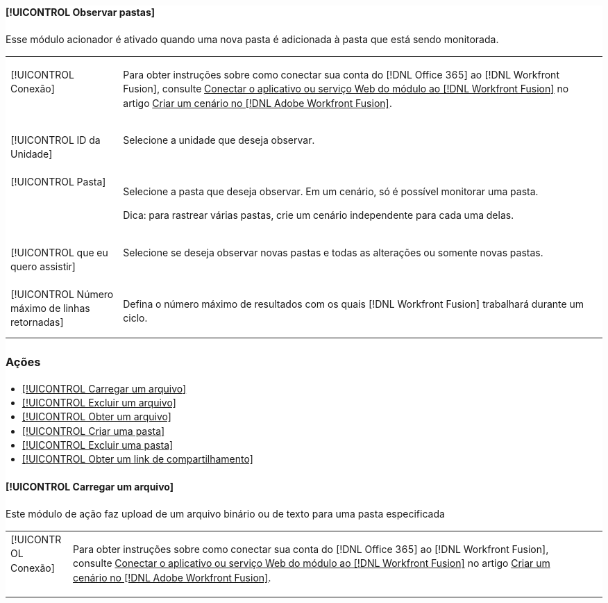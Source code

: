 #### [!UICONTROL Observar pastas]

Esse módulo acionador é ativado quando uma nova pasta é adicionada à pasta que está sendo monitorada.

<table style="table-layout:auto"> 
 <col> 
 <col> 
 <tbody> 
  <tr> 
   <td role="rowheader"> <p>[!UICONTROL Conexão]</p> </td> 
   <td> <p>Para obter instruções sobre como conectar sua conta do [!DNL Office 365] ao [!DNL Workfront Fusion], consulte <a href="../../workfront-fusion/scenarios/create-a-scenario.md#connect" class="MCXref xref">Conectar o aplicativo ou serviço Web do módulo ao [!DNL Workfront Fusion]</a> no artigo <a href="../../workfront-fusion/scenarios/create-a-scenario.md" class="MCXref xref">Criar um cenário no [!DNL Adobe Workfront Fusion]</a>.</p> </td> 
  </tr> 
  <tr> 
   <td role="rowheader"> <p>[!UICONTROL ID da Unidade]</p> </td> 
   <td> <p>Selecione a unidade que deseja observar.</p> </td> 
  </tr> 
  <tr> 
   <td role="rowheader">[!UICONTROL Pasta]</td> 
   <td> <p> Selecione a pasta que deseja observar. Em um cenário, só é possível monitorar uma pasta.</p> <p>Dica: para rastrear várias pastas, crie um cenário independente para cada uma delas.</p> </td> 
  </tr> 
  <tr> 
   <td role="rowheader"> <p>[!UICONTROL que eu quero assistir]</p> </td> 
   <td> <p>Selecione se deseja observar novas pastas e todas as alterações ou somente novas pastas.</p> </td> 
  </tr> 
  <tr> 
   <td role="rowheader">[!UICONTROL Número máximo de linhas retornadas]</td> 
   <td> <p> Defina o número máximo de resultados com os quais [!DNL Workfront Fusion] trabalhará durante um ciclo.</p> </td> 
  </tr> 
 </tbody> 
</table>

### Ações

* [[!UICONTROL Carregar um arquivo]](#upload-a-file)
* [[!UICONTROL Excluir um arquivo]](#delete-a-file)
* [[!UICONTROL Obter um arquivo]](#get-a-file)
* [[!UICONTROL Criar uma pasta]](#create-a-folder)
* [[!UICONTROL Excluir uma pasta]](#delete-a-folder)
* [[!UICONTROL Obter um link de compartilhamento]](#get-a-sharing-link)

#### [!UICONTROL Carregar um arquivo]

Este módulo de ação faz upload de um arquivo binário ou de texto para uma pasta especificada

<table style="table-layout:auto"> 
 <col> 
 <col> 
 <col> 
 <tbody> 
  <tr> 
   <td>[!UICONTROL Conexão] </td> 
   <td> <p>Para obter instruções sobre como conectar sua conta do [!DNL Office 365] ao [!DNL Workfront Fusion], consulte <a href="../../workfront-fusion/scenarios/create-a-scenario.md#connect" class="MCXref xref">Conectar o aplicativo ou serviço Web do módulo ao [!DNL Workfront Fusion]</a> no artigo <a href="../../workfront-fusion/scenarios/create-a-scenario.md" class="MCXref xref">Criar um cenário no [!DNL Adobe Workfront Fusion]</a>.</p> </td> 
   <td> </td> 